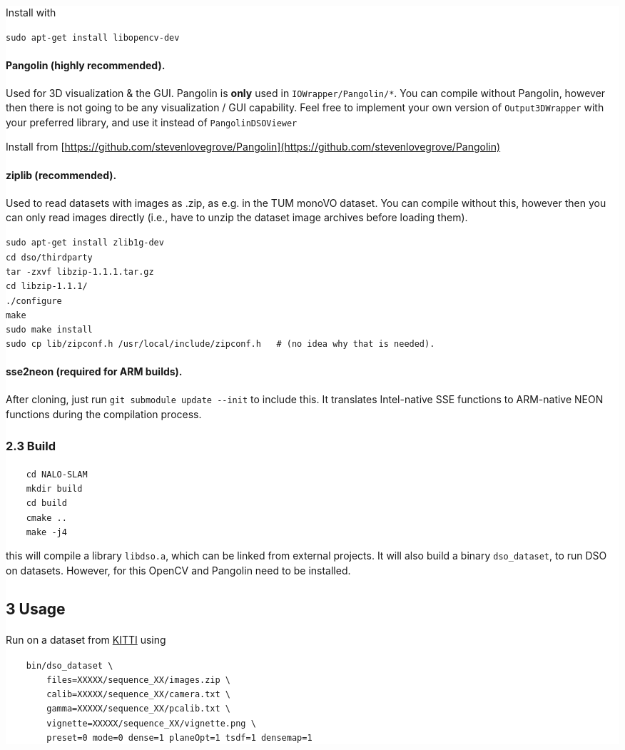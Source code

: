 Install with

	sudo apt-get install libopencv-dev


#### Pangolin (highly recommended).
Used for 3D visualization & the GUI.
Pangolin is **only** used in `IOWrapper/Pangolin/*`. You can compile without Pangolin, 
however then there is not going to be any visualization / GUI capability. 
Feel free to implement your own version of `Output3DWrapper` with your preferred library, 
and use it instead of `PangolinDSOViewer`

Install from [https://github.com/stevenlovegrove/Pangolin](https://github.com/stevenlovegrove/Pangolin)


#### ziplib (recommended).
Used to read datasets with images as .zip, as e.g. in the TUM monoVO dataset. 
You can compile without this, however then you can only read images directly (i.e., have 
to unzip the dataset image archives before loading them).

	sudo apt-get install zlib1g-dev
	cd dso/thirdparty
	tar -zxvf libzip-1.1.1.tar.gz
	cd libzip-1.1.1/
	./configure
	make
	sudo make install
	sudo cp lib/zipconf.h /usr/local/include/zipconf.h   # (no idea why that is needed).

#### sse2neon (required for ARM builds).
After cloning, just run `git submodule update --init` to include this.  It translates Intel-native SSE functions to ARM-native NEON functions during the compilation process.

### 2.3 Build

		cd NALO-SLAM
		mkdir build
		cd build
		cmake ..
		make -j4
	
this will compile a library `libdso.a`, which can be linked from external projects. 
It will also build a binary `dso_dataset`, to run DSO on datasets. However, for this
OpenCV and Pangolin need to be installed.


## 3 Usage
Run on a dataset from [KITTI](https://www.cvlibs.net/datasets/kitti/eval_odometry.php) using

		bin/dso_dataset \
			files=XXXXX/sequence_XX/images.zip \
			calib=XXXXX/sequence_XX/camera.txt \
			gamma=XXXXX/sequence_XX/pcalib.txt \
			vignette=XXXXX/sequence_XX/vignette.png \
			preset=0 mode=0 dense=1 planeOpt=1 tsdf=1 densemap=1
